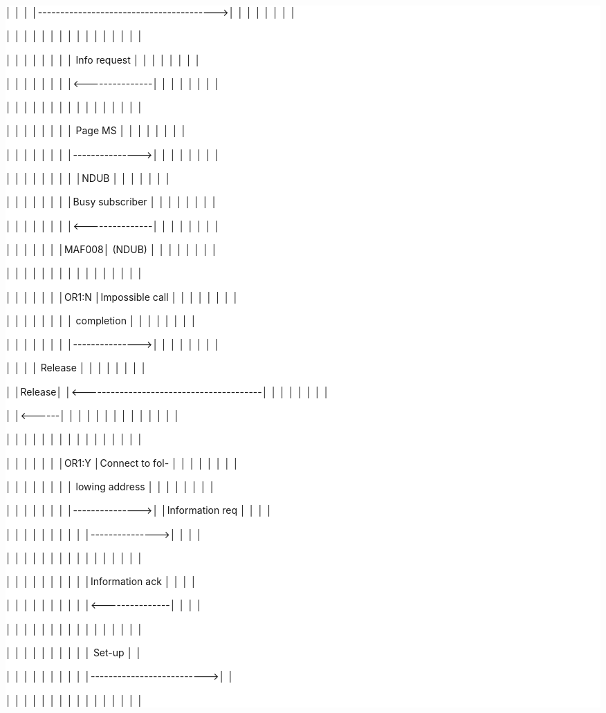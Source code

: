 │ │ │
│\-\-\-\-\-\-\-\-\-\-\-\-\-\-\-\-\-\-\-\-\-\-\-\-\-\-\-\-\-\-\-\-\-\-\-\-\-\-\--\>│
│ │ │ │ │ │ │

│ │ │ │ │ │ │ │ │ │ │ │ │ │ │ │

│ │ │ │ │ │ │ │ Info request │ │ │ │ │ │ │ │

│ │ │ │ │ │ │ │\<\-\-\-\-\-\-\-\-\-\-\-\-\-\--│ │ │ │ │ │ │ │

│ │ │ │ │ │ │ │ │ │ │ │ │ │ │ │

│ │ │ │ │ │ │ │ Page MS │ │ │ │ │ │ │ │

│ │ │ │ │ │ │ │\-\-\-\-\-\-\-\-\-\-\-\-\-\--\>│ │ │ │ │ │ │ │

│ │ │ │ │ │ │ │ │NDUB │ │ │ │ │ │ │

│ │ │ │ │ │ │ │Busy subscriber │ │ │ │ │ │ │ │

│ │ │ │ │ │ │ │\<\-\-\-\-\-\-\-\-\-\-\-\-\-\--│ │ │ │ │ │ │ │

│ │ │ │ │ │ │MAF008│ (NDUB) │ │ │ │ │ │ │ │

│ │ │ │ │ │ │ │ │ │ │ │ │ │ │ │

│ │ │ │ │ │ │OR1:N │Impossible call │ │ │ │ │ │ │ │

│ │ │ │ │ │ │ │ completion │ │ │ │ │ │ │ │

│ │ │ │ │ │ │ │\-\-\-\-\-\-\-\-\-\-\-\-\-\--\>│ │ │ │ │ │ │ │

│ │ │ │ Release │ │ │ │ │ │ │ │

│ │Release│
│\<\-\-\-\-\-\-\-\-\-\-\-\-\-\-\-\-\-\-\-\-\-\-\-\-\-\-\-\-\-\-\-\-\-\-\-\-\-\-\--│
│ │ │ │ │ │ │

│ │\<\-\-\-\-\--│ │ │ │ │ │ │ │ │ │ │ │ │ │

│ │ │ │ │ │ │ │ │ │ │ │ │ │ │ │

│ │ │ │ │ │ │OR1:Y │Connect to fol- │ │ │ │ │ │ │ │

│ │ │ │ │ │ │ │ lowing address │ │ │ │ │ │ │ │

│ │ │ │ │ │ │ │\-\-\-\-\-\-\-\-\-\-\-\-\-\--\>│ │Information req │ │ │ │

│ │ │ │ │ │ │ │ │ │\-\-\-\-\-\-\-\-\-\-\-\-\-\--\>│ │ │ │

│ │ │ │ │ │ │ │ │ │ │ │ │ │ │ │

│ │ │ │ │ │ │ │ │ │Information ack │ │ │ │

│ │ │ │ │ │ │ │ │ │\<\-\-\-\-\-\-\-\-\-\-\-\-\-\--│ │ │ │

│ │ │ │ │ │ │ │ │ │ │ │ │ │ │ │

│ │ │ │ │ │ │ │ │ │ Set-up │ │

│ │ │ │ │ │ │ │ │
│\-\-\-\-\-\-\-\-\-\-\-\-\-\-\-\-\-\-\-\-\-\-\-\-\--\>│ │

│ │ │ │ │ │ │ │ │ │ │ │ │ │ │ │
